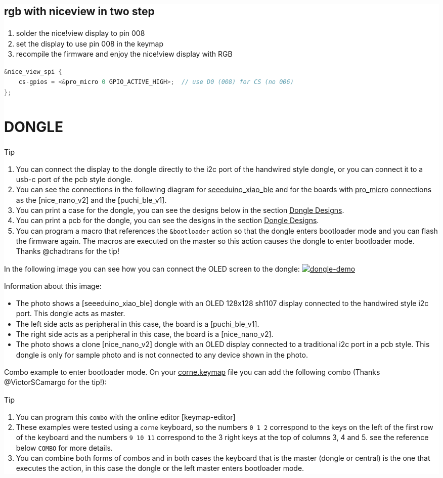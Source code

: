 ## rgb with niceview in two step
1. solder the nice!view display to pin 008
2. set the display to use pin 008 in the keymap
3. recompile the firmware and enjoy the nice!view display with RGB
```c
&nice_view_spi {
    cs-gpios = <&pro_micro 0 GPIO_ACTIVE_HIGH>;  // use D0 (008) for CS (no 006)
};
```

# DONGLE
> [!TIP]
>
> 1. You can connect the display to the dongle directly to the i2c port of the
> handwired style dongle, or you can connect it to a usb-c port of the pcb
> style dongle.
> 2. You can see the connections in the following diagram for [seeeduino_xiao_ble](./src/pinout-seeeduino_xiao_ble.png) and for the boards with [pro_micro](./src/pinout-pro_micro.png) connections as the [nice_nano_v2] and the [puchi_ble_v1].
> 3. You can print a case for the dongle, you can see the designs below in the section [Dongle Designs](#Dongle-Designs).
> 4. You can print a pcb for the dongle, you can see the designs in the section [Dongle Designs](#Dongle-Designs).
> 5. You can program a macro that references the `&bootloader` action so that the dongle enters bootloader mode and you can flash the firmware again. The macros are executed on the master so this action causes the dongle to enter bootloader mode. Thanks @chadtrans for the tip!

In the following image you can see how you can connect the OLED screen to the
dongle:
[![dongle-demo](src/dongle.jpg)](https://www.youtube.com/c/mctechnology17)

Information about this image:
- The photo shows a [seeeduino_xiao_ble] dongle with an OLED 128x128 sh1107 display connected to the handwired style i2c port. This dongle acts as master.
- The left side acts as peripheral in this case, the board is a [puchi_ble_v1].
- The right side acts as a peripheral in this case, the board is a [nice_nano_v2].
- The photo shows a clone [nice_nano_v2] dongle with an OLED display connected to a traditional i2c port in a pcb style. This dongle is only for sample photo and is not connected to any device shown in the photo.

Combo example to enter bootloader mode. On  your
[corne.keymap](./config/corne.keymap) file you can add the following combo (Thanks @VictorSCamargo for the tip!):
> [!TIP]
>
> 1. You can program this `combo` with the online editor [keymap-editor]
> 2. These examples were tested using a `corne` keyboard, so the numbers `0 1 2` correspond to the keys on the left of the first row of the keyboard and the numbers `9 10 11` correspond to the 3 right keys at the top of columns 3, 4 and 5. see the reference below `COMBO` for more details.
> 3. You can combine both forms of combos and in both cases the keyboard that is the master (dongle or central) is the one that executes the action, in this case the dongle or the left master enters bootloader mode.


[^1]: Keymap-drawer, https://github.com/caksoylar/keymap-drawer https://keymap-drawer.streamlit.app/
[^2]: caksoylar zmk-config example for keymap-drawer https://github.com/caksoylar/zmk-config
[^3]: Install pipx, https://pipx.pypa.io/stable/
[^4]: Urob zmk-config, https://github.com/urob/zmk-config
[^5]: Urob ZMK Firmware: Personal fork, https://github.com/urob/zmk/
[qmk-config]: https://github.com/mctechnology17/qmk-config
[qmk_userspace]: https://github.com/mctechnology17/qmk_userspace
[github]: https://github.com/mctechnology17
[twitter]: https://twitter.com/mctechnology17
[youtube]: https://www.youtube.com/c/mctechnology17
[instagram]: https://www.instagram.com/mctechnology17/
[facebook]: https://m.facebook.com/mctechnology17/
[reddit]: https://www.reddit.com/user/mctechnology17
[nice-view]: https://nicekeyboards.com/nice-view
[puchi_ble_v1]: (https://keycapsss.com/keyboard-parts/mcu-controller/202/puchi-ble-wireless-microcontroller-pro-micro-replacement?number=KC10157_SWITCH&c=18)
[seeeduino_xiao_ble]: (https://keycapsss.com/keyboard-parts/mcu-controller/212/seeed-studio-xiao-nrf52840-rp2040-esp32c3?number=KC10167_NRF)
[nice_nano_v2]: (https://nicekeyboards.com/nice-nano)
[keymap-editor]: https://nickcoutsos.github.io/keymap-editor/
[ZMK firmware]: https://github.com/zmkfirmware/zmk/
[ZMK documentation]: https://zmk.dev/docs/user-setup
[ZMK keycodes]: https://zmk.dev/docs/codes
[ZMK Discord]: https://zmk.dev/community/discord/invite
[git]: (https://github.com/git-guides/install-git)
[vim-executor]: https://github.com/mctechnology17/vim-executor
[vim-better-header]: https://github.com/mctechnology17/vim-better-header
[gm]: https://github.com/mctechnology17/gm
[vimtools]: https://github.com/mctechnology17/vimtools
[jailbreakrepo]: https://mctechnology17.github.io/
[uiglitch]: https://repo.packix.com/package/com.mctechnology.uiglitch/
[uiswitches]: https://repo.packix.com/package/com.mctechnology.uiswitches/
[uibadge]: https://repo.packix.com/package/com.mctechnology.uibadge/
[youtuberepo]: https://github.com/mctechnology17/youtube_repo_mc_technology
[sponsor]: https://github.com/sponsors/mctechnology17
[paypal]: https://www.paypal.me/mctechnology17
[readline]: https://github.com/PowerShell/PSReadLine/blob/master/README.md